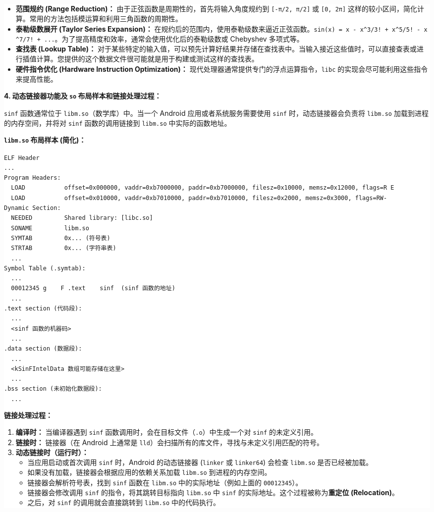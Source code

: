 * **范围规约 (Range Reduction)：**  由于正弦函数是周期性的，首先将输入角度规约到 `[-π/2, π/2]` 或 `[0, 2π]` 这样的较小区间，简化计算。常用的方法包括模运算和利用三角函数的周期性。
* **泰勒级数展开 (Taylor Series Expansion)：** 在规约后的范围内，使用泰勒级数来逼近正弦函数。`sin(x) = x - x^3/3! + x^5/5! - x^7/7! + ...`。为了提高精度和效率，通常会使用优化后的泰勒级数或 Chebyshev 多项式等。
* **查找表 (Lookup Table)：** 对于某些特定的输入值，可以预先计算好结果并存储在查找表中。当输入接近这些值时，可以直接查表或进行插值计算。您提供的这个数据文件很可能就是用于构建或测试这样的查找表。
* **硬件指令优化 (Hardware Instruction Optimization)：** 现代处理器通常提供专门的浮点运算指令，`libc` 的实现会尽可能利用这些指令来提高性能。

**4. 动态链接器功能及 `so` 布局样本和链接处理过程：**

`sinf` 函数通常位于 `libm.so`（数学库）中。当一个 Android 应用或者系统服务需要使用 `sinf` 时，动态链接器会负责将 `libm.so` 加载到进程的内存空间，并将对 `sinf` 函数的调用链接到 `libm.so` 中实际的函数地址。

**`libm.so` 布局样本 (简化)：**

```
ELF Header
...
Program Headers:
  LOAD           offset=0x000000, vaddr=0xb7000000, paddr=0xb7000000, filesz=0x10000, memsz=0x12000, flags=R E
  LOAD           offset=0x010000, vaddr=0xb7010000, paddr=0xb7010000, filesz=0x2000, memsz=0x3000, flags=RW-
Dynamic Section:
  NEEDED         Shared library: [libc.so]
  SONAME         libm.so
  SYMTAB         0x... (符号表)
  STRTAB         0x... (字符串表)
  ...
Symbol Table (.symtab):
  ...
  00012345 g    F .text    sinf  (sinf 函数的地址)
  ...
.text section (代码段):
  ...
  <sinf 函数的机器码>
  ...
.data section (数据段):
  ...
  <kSinFIntelData 数组可能存储在这里>
  ...
.bss section (未初始化数据段):
  ...
```

**链接处理过程：**

1. **编译时：** 当编译器遇到 `sinf` 函数调用时，会在目标文件（`.o`）中生成一个对 `sinf` 的未定义引用。
2. **链接时：** 链接器（在 Android 上通常是 `lld`）会扫描所有的库文件，寻找与未定义引用匹配的符号。
3. **动态链接时（运行时）：**
   * 当应用启动或首次调用 `sinf` 时，Android 的动态链接器 (`linker` 或 `linker64`) 会检查 `libm.so` 是否已经被加载。
   * 如果没有加载，链接器会根据应用的依赖关系加载 `libm.so` 到进程的内存空间。
   * 链接器会解析符号表，找到 `sinf` 函数在 `libm.so` 中的实际地址（例如上面的 `00012345`）。
   * 链接器会修改调用 `sinf` 的指令，将其跳转目标指向 `libm.so` 中 `sinf` 的实际地址。这个过程被称为**重定位 (Relocation)**。
   * 之后，对 `sinf` 的调用就会直接跳转到 `libm.so` 中的代码执行。
